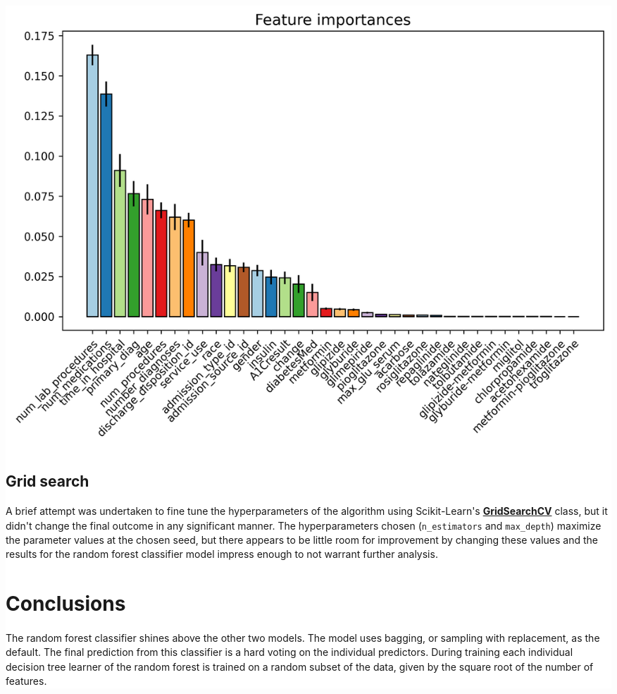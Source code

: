 ![Feature importances](/assets/diabetes-readmissions-in-hospitals/feature_importances.png)

## Grid search

A brief attempt was undertaken to fine tune the hyperparameters of the algorithm using Scikit-Learn's [**GridSearchCV**](https://scikit-learn.org/stable/modules/generated/sklearn.model_selection.GridSearchCV.html#sklearn.model_selection.GridSearchCV) class, but it didn't change the final outcome in any significant manner. The hyperparameters chosen (`n_estimators` and `max_depth`) maximize the parameter values at the chosen seed, but there appears to be little room for improvement by changing these values and the results for the random forest classifier model impress enough to not warrant further analysis.

# Conclusions

The random forest classifier shines above the other two models. The model uses bagging, or sampling with replacement, as the default. The final prediction from this classifier is a hard voting on the individual predictors. During training each individual decision tree learner of the random forest is trained on a random subset of the data, given by the square root of the number of features.
